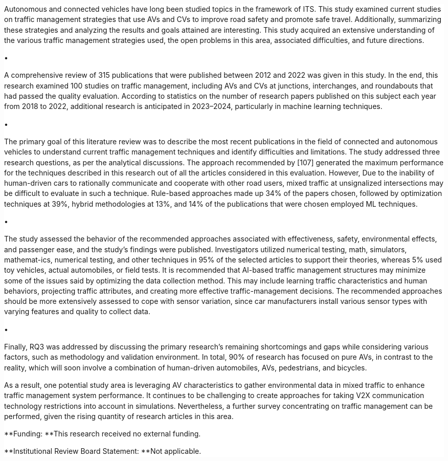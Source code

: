 Autonomous and connected vehicles have long been studied topics in the framework of ITS. This study examined current studies on traffic management strategies that use AVs and CVs to improve road safety and promote safe travel. Additionally, summarizing these strategies and analyzing the results and goals attained are interesting. This study acquired an extensive understanding of the various traffic management strategies used, the open problems in this area, associated difficulties, and future directions. 

•

A comprehensive review of 315 publications that were published between 2012 and 2022 was given in this study. In the end, this research examined 100 studies on traffic management, including AVs and CVs at junctions, interchanges, and roundabouts that had passed the quality evaluation. According to statistics on the number of research papers published on this subject each year from 2018 to 2022, additional research is anticipated in 2023–2024, particularly in machine learning techniques. 

•

The primary goal of this literature review was to describe the most recent publications in the field of connected and autonomous vehicles to understand current traffic management techniques and identify difficulties and limitations. The study addressed three research questions, as per the analytical discussions. The approach recommended by \[107\] generated the maximum performance for the techniques described in this research out of all the articles considered in this evaluation. However, Due to the inability of human-driven cars to rationally communicate and cooperate with other road users, mixed traffic at unsignalized intersections may be difficult to evaluate in such a technique. Rule-based approaches made up 34% of the papers chosen, followed by optimization techniques at 39%, hybrid methodologies at 13%, and 14% of the publications that were chosen employed ML techniques. 

•

The study assessed the behavior of the recommended approaches associated with effectiveness, safety, environmental effects, and passenger ease, and the study’s findings were published. Investigators utilized numerical testing, math, simulators, mathemat-ics, numerical testing, and other techniques in 95% of the selected articles to support their theories, whereas 5% used toy vehicles, actual automobiles, or field tests. It is recommended that AI-based traffic management structures may minimize some of the issues said by optimizing the data collection method. This may include learning traffic characteristics and human behaviors, projecting traffic attributes, and creating more effective traffic-management decisions. The recommended approaches should be more extensively assessed to cope with sensor variation, since car manufacturers install various sensor types with varying features and quality to collect data. 

•

Finally, RQ3 was addressed by discussing the primary research’s remaining shortcomings and gaps while considering various factors, such as methodology and validation environment. In total, 90% of research has focused on pure AVs, in contrast to the reality, which will soon involve a combination of human-driven automobiles, AVs, pedestrians, and bicycles. 

As a result, one potential study area is leveraging AV characteristics to gather environmental data in mixed traffic to enhance traffic management system performance. It continues to be challenging to create approaches for taking V2X communication technology restrictions into account in simulations. Nevertheless, a further survey concentrating on traffic management can be performed, given the rising quantity of research articles in this area. 

**Funding: **This research received no external funding. 

**Institutional Review Board Statement: **Not applicable. 
